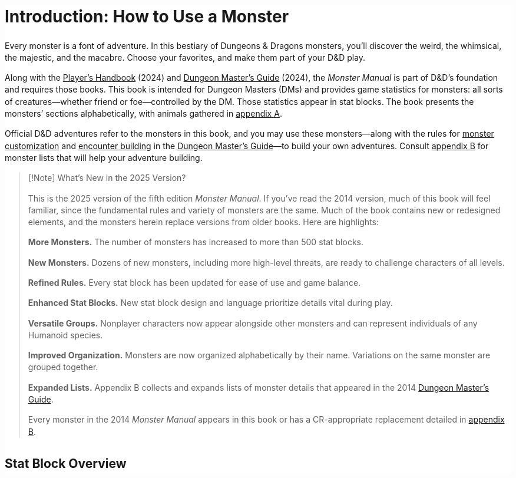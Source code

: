 # Introduction: How to Use a Monster

Every monster is a font of adventure. In this bestiary of Dungeons & Dragons monsters, you’ll discover the weird, the whimsical, the majestic, and the macabre. Choose your favorites, and make them part of your D&D play.

Along with the [Player’s Handbook](https://www.dndbeyond.com/sources/dnd/phb-2024) (2024) and [Dungeon Master’s Guide](https://www.dndbeyond.com/sources/dnd/dmg-2024) (2024), the _Monster Manual_ is part of D&D’s foundation and requires those books. This book is intended for Dungeon Masters (DMs) and provides game statistics for monsters: all sorts of creatures—whether friend or foe—controlled by the DM. Those statistics appear in stat blocks. The book presents the monsters’ sections alphabetically, with animals gathered in [appendix A](https://www.dndbeyond.com/sources/dnd/mm-2024/animals).

Official D&D adventures refer to the monsters in this book, and you may use these monsters—along with the rules for [monster customization](https://www.dndbeyond.com/sources/dnd/dmg-2024/dms-toolbox#CreatingaCreature) and [encounter building](https://www.dndbeyond.com/sources/dnd/dmg-2024/creating-adventures#CombatEncounters) in the [Dungeon Master’s Guide](https://www.dndbeyond.com/sources/dnd/dmg-2024)—to build your own adventures. Consult [appendix B](https://www.dndbeyond.com/sources/dnd/mm-2024/monster-lists) for monster lists that will help your adventure building.

> [!Note] What’s New in the 2025 Version?
>
>This is the 2025 version of the fifth edition _Monster Manual_. If you’ve read the 2014 version, much of this book will feel familiar, since the fundamental rules and variety of monsters are the same. Much of the book contains new or redesigned elements, and the monsters herein replace versions from older books. Here are highlights:
>
>**More Monsters.** The number of monsters has increased to more than 500 stat blocks.
>
> **New Monsters.** Dozens of new monsters, including more high-level threats, are ready to challenge characters of all levels.
> 
> **Refined Rules.** Every stat block has been updated for ease of use and game balance.
> 
> **Enhanced Stat Blocks.** New stat block design and language prioritize details vital during play.
> 
> **Versatile Groups.** Nonplayer characters now appear alongside other monsters and can represent individuals of any Humanoid species.
> 
> **Improved Organization.** Monsters are now organized alphabetically by their name. Variations on the same monster are grouped together.
> 
> **Expanded Lists.** Appendix B collects and expands lists of monster details that appeared in the 2014 [Dungeon Master’s Guide](https://www.dndbeyond.com/sources/dnd/dmg-2014).
> 
> Every monster in the 2014 _Monster Manual_ appears in this book or has a CR-appropriate replacement detailed in [appendix B](https://www.dndbeyond.com/sources/dnd/mm-2024/monster-lists).

## Stat Block Overview
